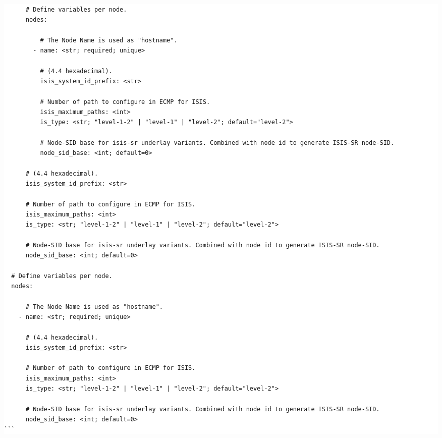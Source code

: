           # Define variables per node.
          nodes:

              # The Node Name is used as "hostname".
            - name: <str; required; unique>

              # (4.4 hexadecimal).
              isis_system_id_prefix: <str>

              # Number of path to configure in ECMP for ISIS.
              isis_maximum_paths: <int>
              is_type: <str; "level-1-2" | "level-1" | "level-2"; default="level-2">

              # Node-SID base for isis-sr underlay variants. Combined with node id to generate ISIS-SR node-SID.
              node_sid_base: <int; default=0>

          # (4.4 hexadecimal).
          isis_system_id_prefix: <str>

          # Number of path to configure in ECMP for ISIS.
          isis_maximum_paths: <int>
          is_type: <str; "level-1-2" | "level-1" | "level-2"; default="level-2">

          # Node-SID base for isis-sr underlay variants. Combined with node id to generate ISIS-SR node-SID.
          node_sid_base: <int; default=0>

      # Define variables per node.
      nodes:

          # The Node Name is used as "hostname".
        - name: <str; required; unique>

          # (4.4 hexadecimal).
          isis_system_id_prefix: <str>

          # Number of path to configure in ECMP for ISIS.
          isis_maximum_paths: <int>
          is_type: <str; "level-1-2" | "level-1" | "level-2"; default="level-2">

          # Node-SID base for isis-sr underlay variants. Combined with node id to generate ISIS-SR node-SID.
          node_sid_base: <int; default=0>
    ```
